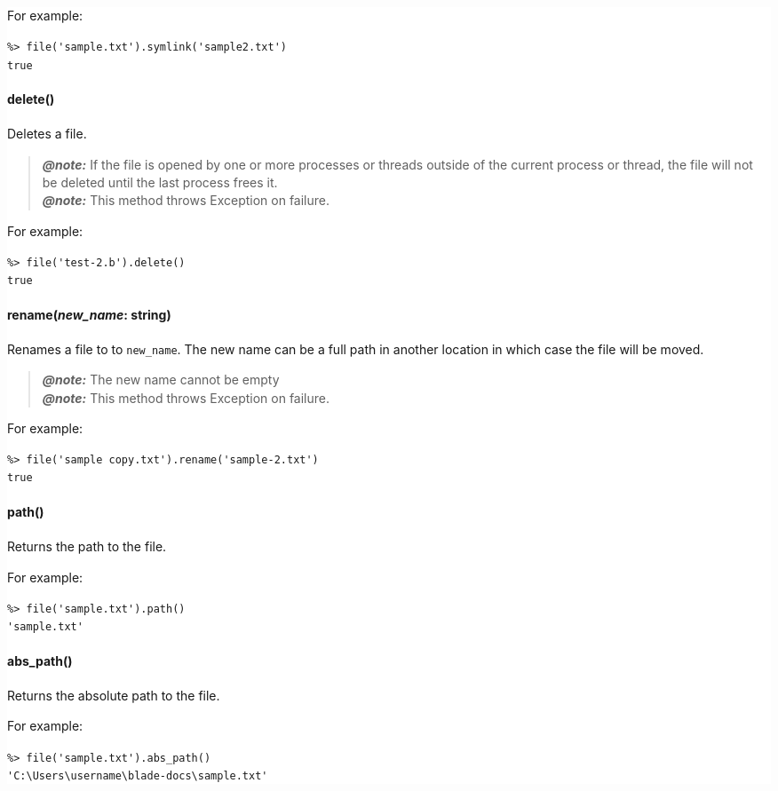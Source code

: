   For example:

  ```blade-repl
  %> file('sample.txt').symlink('sample2.txt')
  true
  ```

#### delete()

Deletes a file. 
  
  > **_@note:_** If the file is opened by one or more processes or threads outside of the current process or thread, 
  > the file will not be deleted until the last process frees it.<br>
  > **_@note:_** This method throws Exception on failure.

  For example:

  ```blade-repl
  %> file('test-2.b').delete()
  true
  ```

#### rename(_new_name_: string)

Renames a file to to `new_name`. The new name can be a full path in another location in which case the file will 
  be moved.<br>

  > **_@note:_** The new name cannot be empty<br>
  > **_@note:_** This method throws Exception on failure.

  For example:

  ```blade-repl
  %> file('sample copy.txt').rename('sample-2.txt')
  true
  ```

#### path()

Returns the path to the file.<br>

  For example:

  ```blade-repl
  %> file('sample.txt').path()
  'sample.txt'
  ```

#### abs_path()

Returns the absolute path to the file.<br>

  For example:

  ```blade-repl
  %> file('sample.txt').abs_path()
  'C:\Users\username\blade-docs\sample.txt'
  ```
